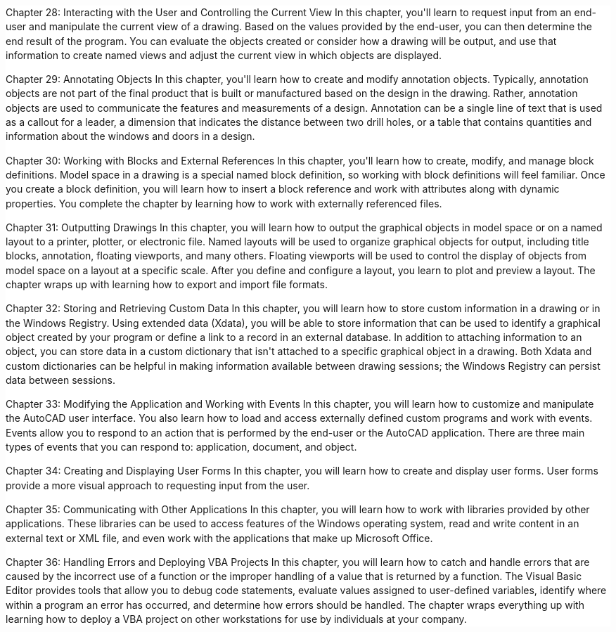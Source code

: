 Chapter 28: Interacting with the User and Controlling the Current View In this chapter, you'll learn to request input from an end-user and manipulate the current view of a drawing. Based on the values provided by the end-user, you can then determine the end result of the program. You can evaluate the objects created or consider how a drawing will be output, and use that information to create named views and adjust the current view in which objects are displayed.

Chapter 29: Annotating Objects In this chapter, you'll learn how to create and modify annotation objects. Typically, annotation objects are not part of the final product that is built or manufactured based on the design in the drawing. Rather, annotation objects are used to communicate the features and measurements of a design. Annotation can be a single line of text that is used as a callout for a leader, a dimension that indicates the distance between two drill holes, or a table that contains quantities and information about the windows and doors in a design.

Chapter 30: Working with Blocks and External References In this chapter, you'll learn how to create, modify, and manage block definitions. Model space in a drawing is a special named block definition, so working with block definitions will feel familiar. Once you create a block definition, you will learn how to insert a block reference and work with attributes along with dynamic properties. You complete the chapter by learning how to work with externally referenced files.

Chapter 31: Outputting Drawings In this chapter, you will learn how to output the graphical objects in model space or on a named layout to a printer, plotter, or electronic file. Named layouts will be used to organize graphical objects for output, including title blocks, annotation, floating viewports, and many others. Floating viewports will be used to control the display of objects from model space on a layout at a specific scale. After you define and configure a layout, you learn to plot and preview a layout. The chapter wraps up with learning how to export and import file formats.

Chapter 32: Storing and Retrieving Custom Data In this chapter, you will learn how to store custom information in a drawing or in the Windows Registry. Using extended data (Xdata), you will be able to store information that can be used to identify a graphical object created by your program or define a link to a record in an external database. In addition to attaching information to an object, you can store data in a custom dictionary that isn't attached to a specific graphical object in a drawing. Both Xdata and custom dictionaries can be helpful in making information available between drawing sessions; the Windows Registry can persist data between sessions.

Chapter 33: Modifying the Application and Working with Events In this chapter, you will learn how to customize and manipulate the AutoCAD user interface. You also learn how to load and access externally defined custom programs and work with events. Events allow you to respond to an action that is performed by the end-user or the AutoCAD application. There are three main types of events that you can respond to: application, document, and object.

Chapter 34: Creating and Displaying User Forms In this chapter, you will learn how to create and display user forms. User forms provide a more visual approach to requesting input from the user.

Chapter 35: Communicating with Other Applications In this chapter, you will learn how to work with libraries provided by other applications. These libraries can be used to access features of the Windows operating system, read and write content in an external text or XML file, and even work with the applications that make up Microsoft Office.

Chapter 36: Handling Errors and Deploying VBA Projects In this chapter, you will learn how to catch and handle errors that are caused by the incorrect use of a function or the improper handling of a value that is returned by a function. The Visual Basic Editor provides tools that allow you to debug code statements, evaluate values assigned to user-defined variables, identify where within a program an error has occurred, and determine how errors should be handled. The chapter wraps everything up with learning how to deploy a VBA project on other workstations for use by individuals at your company.
